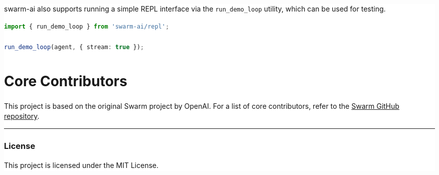 swarm-ai also supports running a simple REPL interface via the `run_demo_loop` utility, which can be used for testing.

```typescript
import { run_demo_loop } from 'swarm-ai/repl';

run_demo_loop(agent, { stream: true });
```

# Core Contributors

This project is based on the original Swarm project by OpenAI. For a list of core contributors, refer to the [Swarm GitHub repository](https://github.com/openai/swarm).

---

### License

This project is licensed under the MIT License.

